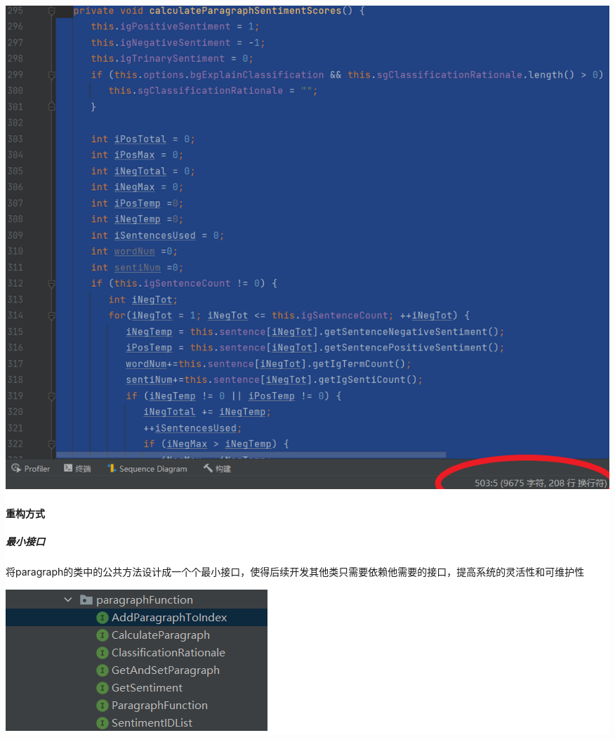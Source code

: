 ![paragraph超长代码](asserts/paragraph超长代码.png)

#### 重构方式

##### 最小接口

将paragraph的类中的公共方法设计成一个个最小接口，使得后续开发其他类只需要依赖他需要的接口，提高系统的灵活性和可维护性

![paragraph最小接口](asserts/paragraph最小接口.png)
